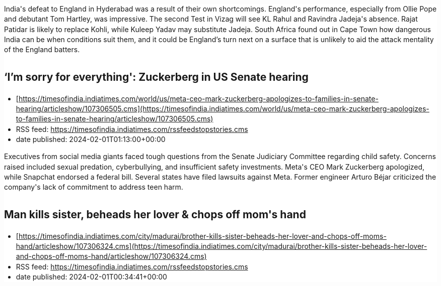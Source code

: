 India's defeat to England in Hyderabad was a result of their own shortcomings. England's performance, especially from Ollie Pope and debutant Tom Hartley, was impressive. The second Test in Vizag will see KL Rahul and Ravindra Jadeja's absence. Rajat Patidar is likely to replace Kohli, while Kuleep Yadav may substitute Jadeja. South Africa found out in Cape Town how dangerous India can be when conditions suit them, and it could be England’s turn next on a surface that is unlikely to aid the attack mentality of the England batters.

## ‘I’m sorry for everything': Zuckerberg in US Senate hearing
 - [https://timesofindia.indiatimes.com/world/us/meta-ceo-mark-zuckerberg-apologizes-to-families-in-senate-hearing/articleshow/107306505.cms](https://timesofindia.indiatimes.com/world/us/meta-ceo-mark-zuckerberg-apologizes-to-families-in-senate-hearing/articleshow/107306505.cms)
 - RSS feed: https://timesofindia.indiatimes.com/rssfeedstopstories.cms
 - date published: 2024-02-01T01:13:00+00:00

Executives from social media giants faced tough questions from the Senate Judiciary Committee regarding child safety. Concerns raised included sexual predation, cyberbullying, and insufficient safety investments. Meta's CEO Mark Zuckerberg apologized, while Snapchat endorsed a federal bill. Several states have filed lawsuits against Meta. Former engineer Arturo Béjar criticized the company's lack of commitment to address teen harm.

## Man kills sister, beheads her lover & chops off mom's hand
 - [https://timesofindia.indiatimes.com/city/madurai/brother-kills-sister-beheads-her-lover-and-chops-off-moms-hand/articleshow/107306324.cms](https://timesofindia.indiatimes.com/city/madurai/brother-kills-sister-beheads-her-lover-and-chops-off-moms-hand/articleshow/107306324.cms)
 - RSS feed: https://timesofindia.indiatimes.com/rssfeedstopstories.cms
 - date published: 2024-02-01T00:34:41+00:00



